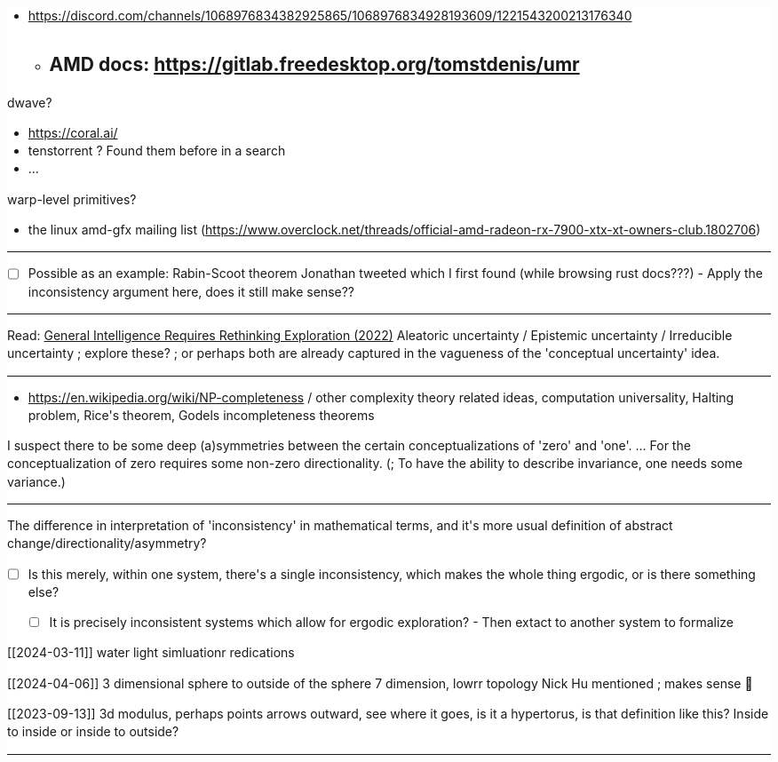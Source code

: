 - https://discord.com/channels/1068976834382925865/1068976834928193609/1221543200213176340
	- AMD docs: https://gitlab.freedesktop.org/tomstdenis/umr
		- 

dwave?


- https://coral.ai/
- tenstorrent ? Found them before in a search
- ...

warp-level primitives?

- the linux amd-gfx mailing list (https://www.overclock.net/threads/official-amd-radeon-rx-7900-xtx-xt-owners-club.1802706)



---

- [ ] Possible as an example: Rabin-Scoot theorem Jonathan tweeted which I first found (while browsing rust docs???) - Apply the inconsistency argument here, does it still make sense??

---

Read: [General Intelligence Requires Rethinking Exploration (2022)](2211.07819.pdf) Aleatoric uncertainty / Epistemic uncertainty / Irreducible uncertainty ; explore these? ; or perhaps both are already captured in the vagueness of the 'conceptual uncertainty' idea.

---

- https://en.wikipedia.org/wiki/NP-completeness / other complexity theory related ideas, computation universality, Halting problem, Rice's theorem, Godels incompleteness theorems

I suspect there to be some deep (a)symmetries between the certain conceptualizations of 'zero' and 'one'. ... For the conceptualization of zero requires some non-zero directionality. (; To have the ability to describe invariance, one needs some variance.)  

---

The difference in interpretation of 'inconsistency' in mathematical terms, and it's more usual definition of abstract change/directionality/asymmetry?
- [ ] Is this merely, within one system, there's a single inconsistency, which makes the whole thing ergodic, or is there something else?
	- [ ] It is precisely inconsistent systems which allow for ergodic exploration? - Then extact to another system to formalize


[[2024-03-11]]
water light simluationr redications

[[2024-04-06]]
3 dimensional sphere to outside of the sphere 7 dimension, lowrr topology Nick Hu mentioned  ; makes sense :thinking:

[[2023-09-13]]
3d modulus, perhaps points arrows outward, see where it goes, is it a hypertorus, is that definition like this? Inside to inside or inside to outside?

---

